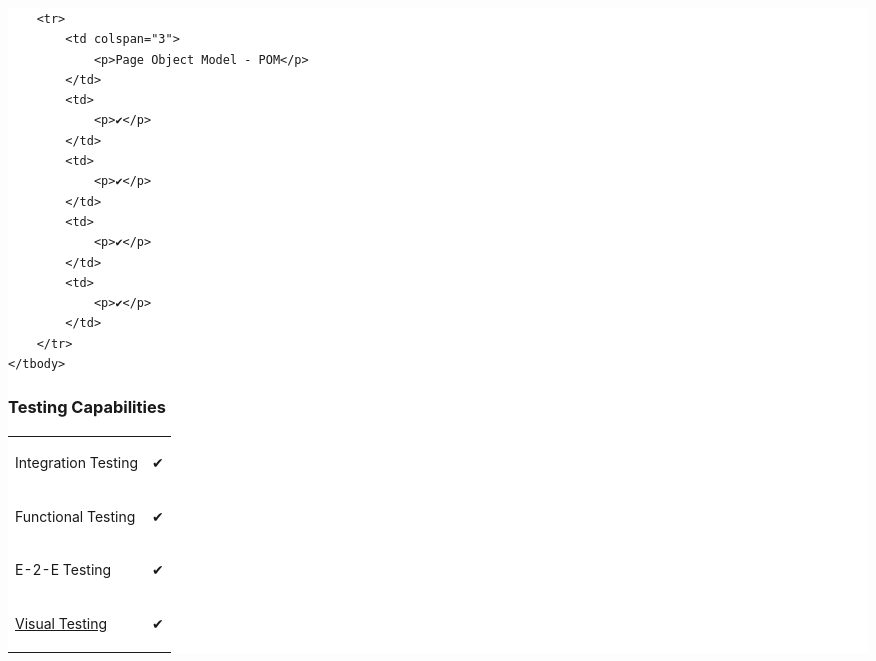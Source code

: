 		<tr>
			<td colspan="3">
				<p>Page Object Model - POM</p>
			</td>
			<td>
				<p>✔</p>
			</td>
			<td>
				<p>✔</p>
			</td>
			<td>
				<p>✔</p>
			</td>
			<td>
				<p>✔</p>
			</td>
		</tr>
	</tbody>
</table>

### Testing Capabilities

<table>
	<tbody>
		<tr>
			<td>
				<p>Integration Testing</p>
			</td>
			<td>
				<p>✔</p>
			</td>
		</tr>
		<tr>
			<td>
				<p>Functional Testing</p>
			</td>
			<td>
				<p>✔</p>
			</td>
		</tr>
		<tr>
			<td>
				<p>E-2-E Testing</p>
			</td>
			<td>
				<p>✔</p>
			</td>
		</tr>
		<tr>
			<td>
				<p><a href="https://github.com/katalon-studio-samples/web-visual-testing-samples">Visual Testing</a></p>
			</td>
			<td>
				<p>✔</p>
			</td>
		</tr>
	</tbody>
</table>
